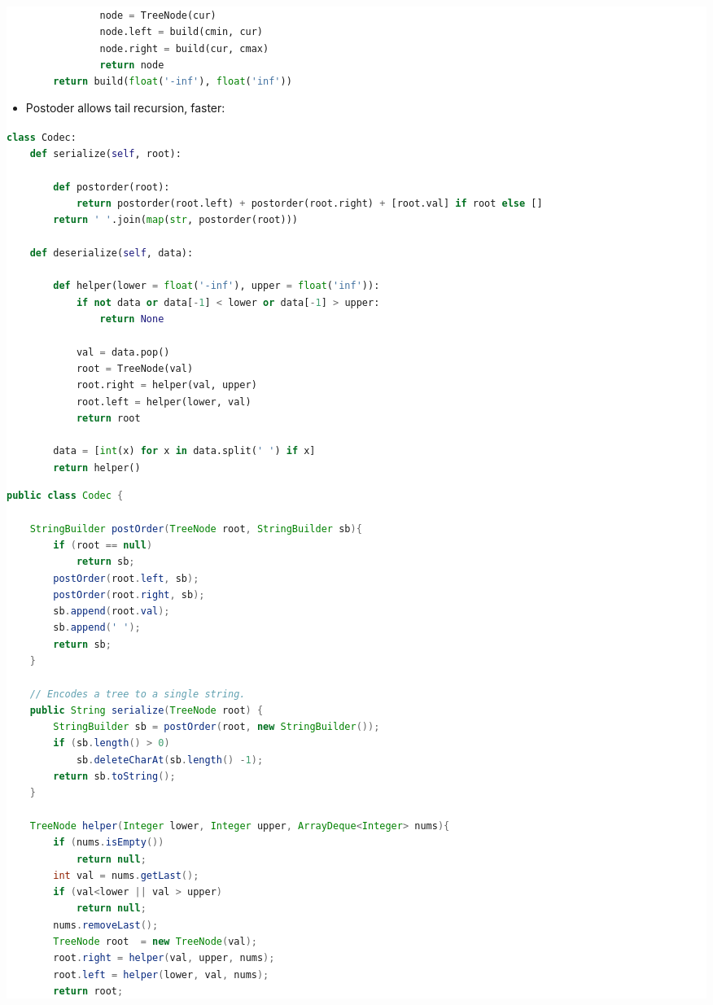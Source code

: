 ```python
                node = TreeNode(cur)
                node.left = build(cmin, cur)
                node.right = build(cur, cmax)
                return node
        return build(float('-inf'), float('inf'))
```

+ Postoder allows tail recursion, faster:

```python
class Codec:
    def serialize(self, root):

        def postorder(root):
            return postorder(root.left) + postorder(root.right) + [root.val] if root else []
        return ' '.join(map(str, postorder(root)))

    def deserialize(self, data):

        def helper(lower = float('-inf'), upper = float('inf')):
            if not data or data[-1] < lower or data[-1] > upper:
                return None
            
            val = data.pop()
            root = TreeNode(val)
            root.right = helper(val, upper)
            root.left = helper(lower, val)
            return root
        
        data = [int(x) for x in data.split(' ') if x]
        return helper()
```

```java
public class Codec {
    
    StringBuilder postOrder(TreeNode root, StringBuilder sb){
        if (root == null)
            return sb;
        postOrder(root.left, sb);
        postOrder(root.right, sb);
        sb.append(root.val);
        sb.append(' ');
        return sb;
    }

    // Encodes a tree to a single string.
    public String serialize(TreeNode root) {
        StringBuilder sb = postOrder(root, new StringBuilder());
        if (sb.length() > 0)
            sb.deleteCharAt(sb.length() -1);
        return sb.toString();
    }
    
    TreeNode helper(Integer lower, Integer upper, ArrayDeque<Integer> nums){
        if (nums.isEmpty())
            return null;
        int val = nums.getLast();
        if (val<lower || val > upper)
            return null;
        nums.removeLast();
        TreeNode root  = new TreeNode(val);
        root.right = helper(val, upper, nums);
        root.left = helper(lower, val, nums);
        return root;
```